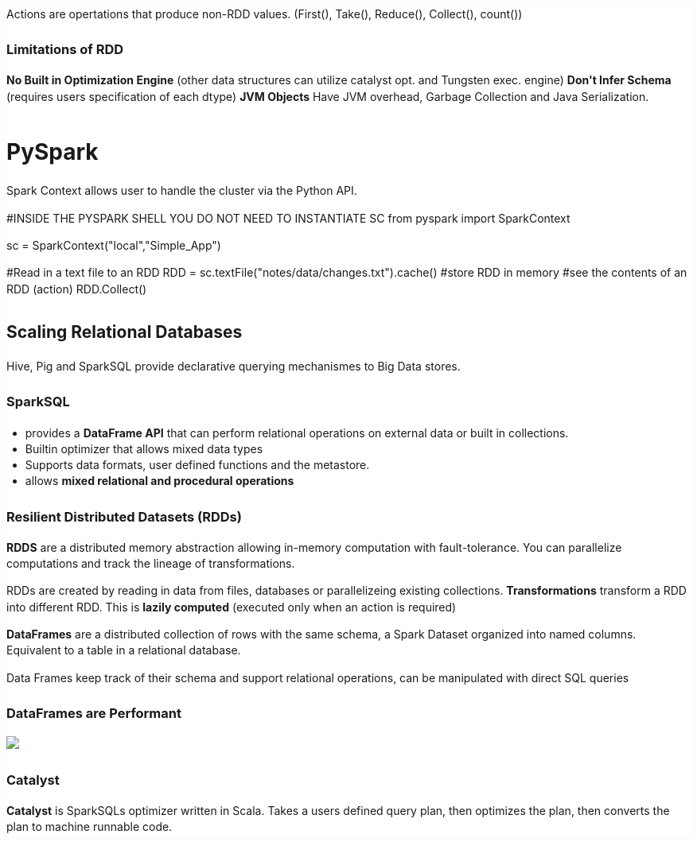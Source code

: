 Actions are opertations that produce non-RDD values. (First(), Take(), Reduce(), Collect(), count())


### Limitations of RDD
__No Built in Optimization Engine__ (other data structures can utilize catalyst opt. and Tungsten exec. engine)
__Don't Infer Schema__ (requires users specification of each dtype)
__JVM Objects__ Have JVM overhead, Garbage Collection and Java Serialization.

# PySpark

Spark Context allows user to handle the cluster via the Python API.

#INSIDE THE PYSPARK SHELL YOU DO NOT NEED TO INSTANTIATE SC
from pyspark import SparkContext

sc = SparkContext("local","Simple_App")

#Read in a text file to an RDD
RDD = sc.textFile("notes/data/changes.txt").cache() #store RDD in memory
#see the contents of an RDD (action)
RDD.Collect()

## Scaling Relational Databases
Hive, Pig and SparkSQL provide declarative querying mechanismes to Big Data stores.

### SparkSQL
- provides a __DataFrame API__ that can perform relational operations on external data or built in collections.
- Builtin optimizer that allows mixed data types
- Supports data formats, user defined functions and the metastore.
- allows __mixed relational and procedural operations__

### Resilient Distributed Datasets (RDDs)
__RDDS__ are a distributed memory abstraction allowing in-memory computation with fault-tolerance. You can parallelize computations and track the lineage of transformations.

RDDs are created by reading in data from files, databases or parallelizeing existing collections. __Transformations__ transform a RDD into different RDD. This is __lazily computed__ (executed only when an action is required)

__DataFrames__ are a distributed collection of rows with the same schema, a Spark Dataset organized into named columns. Equivalent to a table in a relational database.

 Data Frames keep track of their schema and support relational operations, can be manipulated with direct SQL queries 
 
 ### DataFrames are Performant
 <img src=https://miro.medium.com/max/700/1*Kolwjg356xdqPv-8JmQGRQ.png>
 
 ### Catalyst
 __Catalyst__ is SparkSQLs optimizer written in Scala. Takes a users defined query plan, then optimizes the plan, then converts the plan to machine runnable code.
 